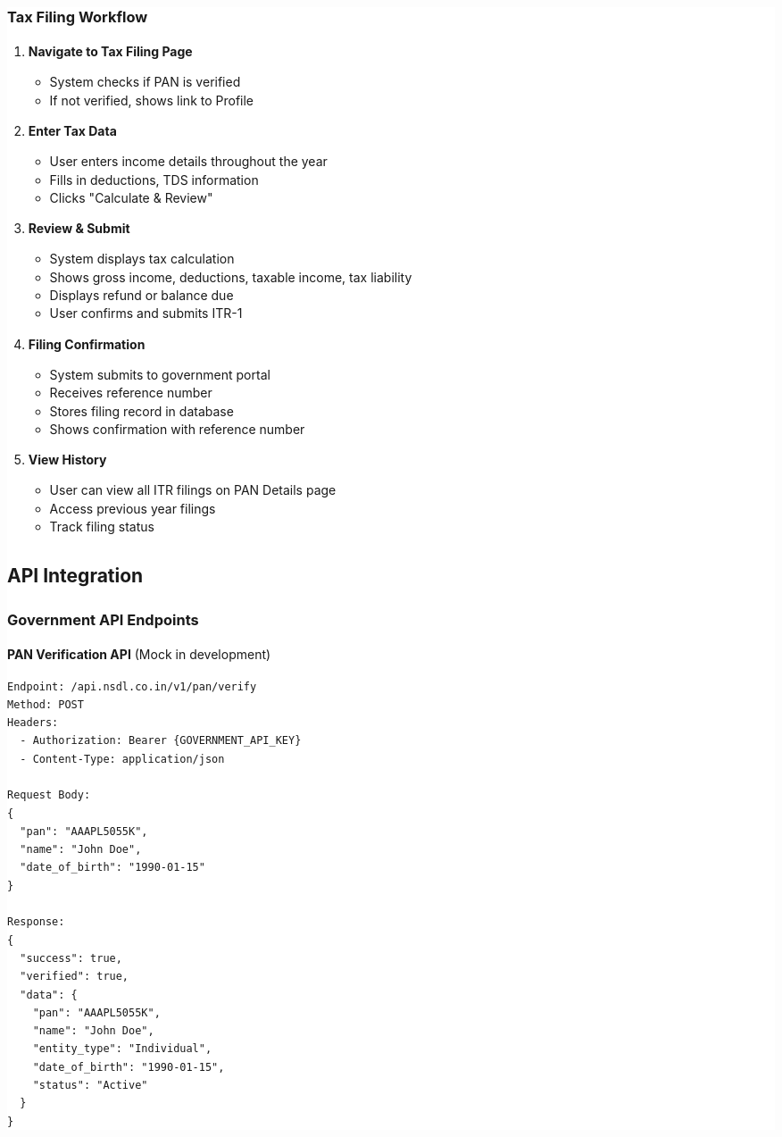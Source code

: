 ### Tax Filing Workflow

1. **Navigate to Tax Filing Page**
   - System checks if PAN is verified
   - If not verified, shows link to Profile

2. **Enter Tax Data**
   - User enters income details throughout the year
   - Fills in deductions, TDS information
   - Clicks "Calculate & Review"

3. **Review & Submit**
   - System displays tax calculation
   - Shows gross income, deductions, taxable income, tax liability
   - Displays refund or balance due
   - User confirms and submits ITR-1

4. **Filing Confirmation**
   - System submits to government portal
   - Receives reference number
   - Stores filing record in database
   - Shows confirmation with reference number

5. **View History**
   - User can view all ITR filings on PAN Details page
   - Access previous year filings
   - Track filing status

## API Integration

### Government API Endpoints

**PAN Verification API** (Mock in development)
```
Endpoint: /api.nsdl.co.in/v1/pan/verify
Method: POST
Headers:
  - Authorization: Bearer {GOVERNMENT_API_KEY}
  - Content-Type: application/json

Request Body:
{
  "pan": "AAAPL5055K",
  "name": "John Doe",
  "date_of_birth": "1990-01-15"
}

Response:
{
  "success": true,
  "verified": true,
  "data": {
    "pan": "AAAPL5055K",
    "name": "John Doe",
    "entity_type": "Individual",
    "date_of_birth": "1990-01-15",
    "status": "Active"
  }
}
```
